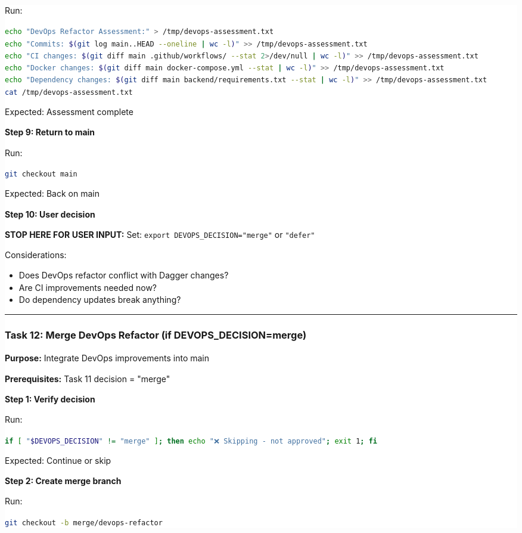 Run:
```bash
echo "DevOps Refactor Assessment:" > /tmp/devops-assessment.txt
echo "Commits: $(git log main..HEAD --oneline | wc -l)" >> /tmp/devops-assessment.txt
echo "CI changes: $(git diff main .github/workflows/ --stat 2>/dev/null | wc -l)" >> /tmp/devops-assessment.txt
echo "Docker changes: $(git diff main docker-compose.yml --stat | wc -l)" >> /tmp/devops-assessment.txt
echo "Dependency changes: $(git diff main backend/requirements.txt --stat | wc -l)" >> /tmp/devops-assessment.txt
cat /tmp/devops-assessment.txt
```

Expected: Assessment complete

**Step 9: Return to main**

Run:
```bash
git checkout main
```

Expected: Back on main

**Step 10: User decision**

**STOP HERE FOR USER INPUT:**
Set: `export DEVOPS_DECISION="merge"` or `"defer"`

Considerations:
- Does DevOps refactor conflict with Dagger changes?
- Are CI improvements needed now?
- Do dependency updates break anything?

---

### Task 12: Merge DevOps Refactor (if DEVOPS_DECISION=merge)

**Purpose:** Integrate DevOps improvements into main

**Prerequisites:** Task 11 decision = "merge"

**Step 1: Verify decision**

Run:
```bash
if [ "$DEVOPS_DECISION" != "merge" ]; then echo "❌ Skipping - not approved"; exit 1; fi
```

Expected: Continue or skip

**Step 2: Create merge branch**

Run:
```bash
git checkout -b merge/devops-refactor
```
